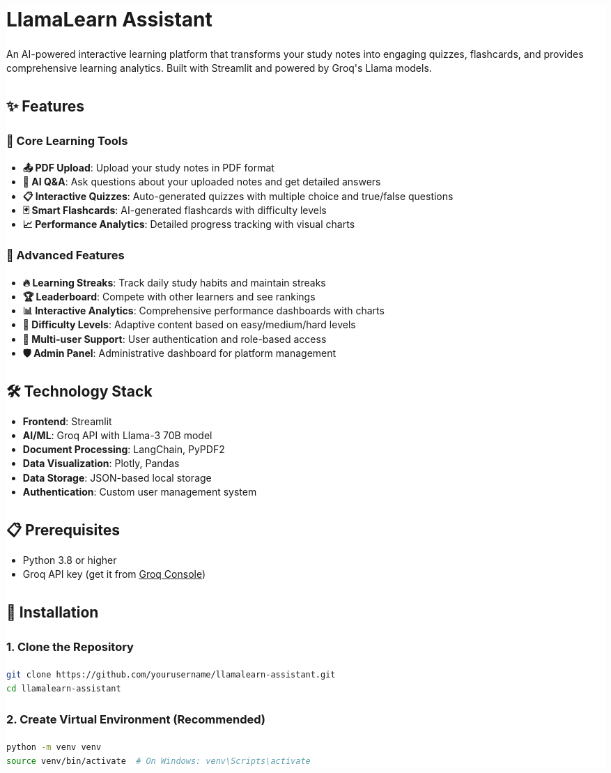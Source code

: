 # LlamaLearn Assistant

An AI-powered interactive learning platform that transforms your study notes into engaging quizzes, flashcards, and provides comprehensive learning analytics. Built with Streamlit and powered by Groq's Llama models.

## ✨ Features

### 🎯 Core Learning Tools
- **📤 PDF Upload**: Upload your study notes in PDF format
- **🤔 AI Q&A**: Ask questions about your uploaded notes and get detailed answers
- **📋 Interactive Quizzes**: Auto-generated quizzes with multiple choice and true/false questions
- **🃏 Smart Flashcards**: AI-generated flashcards with difficulty levels
- **📈 Performance Analytics**: Detailed progress tracking with visual charts

### 🚀 Advanced Features
- **🔥 Learning Streaks**: Track daily study habits and maintain streaks
- **🏆 Leaderboard**: Compete with other learners and see rankings
- **📊 Interactive Analytics**: Comprehensive performance dashboards with charts
- **🎨 Difficulty Levels**: Adaptive content based on easy/medium/hard levels
- **👥 Multi-user Support**: User authentication and role-based access
- **🛡️ Admin Panel**: Administrative dashboard for platform management

## 🛠️ Technology Stack

- **Frontend**: Streamlit
- **AI/ML**: Groq API with Llama-3 70B model
- **Document Processing**: LangChain, PyPDF2
- **Data Visualization**: Plotly, Pandas
- **Data Storage**: JSON-based local storage
- **Authentication**: Custom user management system

## 📋 Prerequisites

- Python 3.8 or higher
- Groq API key (get it from [Groq Console](https://console.groq.com/))

## 🚀 Installation

### 1. Clone the Repository
```bash
git clone https://github.com/yourusername/llamalearn-assistant.git
cd llamalearn-assistant
```

### 2. Create Virtual Environment (Recommended)
```bash
python -m venv venv
source venv/bin/activate  # On Windows: venv\Scripts\activate
```
